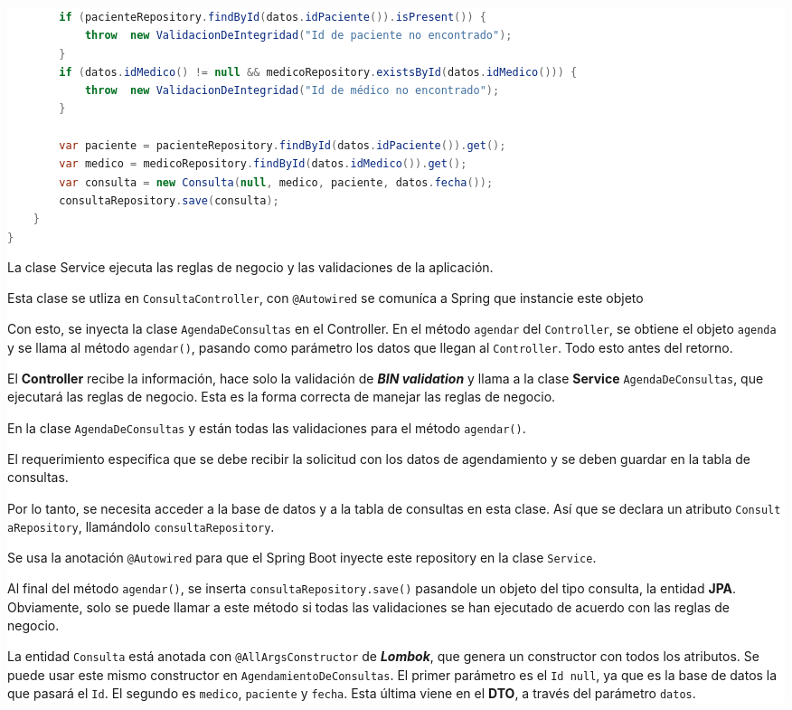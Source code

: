```java
        if (pacienteRepository.findById(datos.idPaciente()).isPresent()) {
            throw  new ValidacionDeIntegridad("Id de paciente no encontrado");
        }
        if (datos.idMedico() != null && medicoRepository.existsById(datos.idMedico())) {
            throw  new ValidacionDeIntegridad("Id de médico no encontrado");
        }

        var paciente = pacienteRepository.findById(datos.idPaciente()).get();
        var medico = medicoRepository.findById(datos.idMedico()).get();
        var consulta = new Consulta(null, medico, paciente, datos.fecha());
        consultaRepository.save(consulta);
    }
}
```

La clase Service ejecuta las reglas de negocio y las validaciones de la aplicación.

Esta clase se utliza en `ConsultaController`, con `@Autowired` se comuníca a
Spring que instancie este objeto

Con esto, se inyecta la clase `AgendaDeConsultas` en el Controller. En el método
`agendar` del `Controller`, se obtiene el objeto `agenda` y se llama al método
`agendar()`, pasando como parámetro los datos que llegan al `Controller`.
Todo esto antes del retorno.

El **Controller** recibe la información, hace solo la validación de
***BIN validation*** y llama a la clase **Service** `AgendaDeConsultas`, que
ejecutará las reglas de negocio. Esta es la forma correcta de manejar las reglas
de negocio.

En la clase `AgendaDeConsultas` y están todas las validaciones para el método
`agendar()`.

El requerimiento especifica que se debe recibir la solicitud con los datos de
agendamiento y se deben guardar en la tabla de consultas.

Por lo tanto, se necesita acceder a la base de datos y a la tabla de consultas
en esta clase. Así que se declara un atributo `ConsultaRepository`, llamándolo
`consultaRepository`.

Se usa la anotación `@Autowired` para que el Spring Boot inyecte este repository
en la clase `Service`.

Al final del método `agendar()`, se inserta `consultaRepository.save()` pasandole
un objeto del tipo consulta, la entidad **JPA**. Obviamente, solo se puede llamar
a este método si todas las validaciones se han ejecutado de acuerdo con las
reglas de negocio.

La entidad `Consulta` está anotada con `@AllArgsConstructor` de ***Lombok***,
que genera un constructor con todos los atributos. Se puede usar este mismo
constructor en `AgendamientoDeConsultas`.
El primer parámetro es el `Id null`, ya que es la base de datos la que pasará
el `Id`. El segundo es `medico`, `paciente` y `fecha`. Esta última viene en el
**DTO**, a través del parámetro `datos`.

